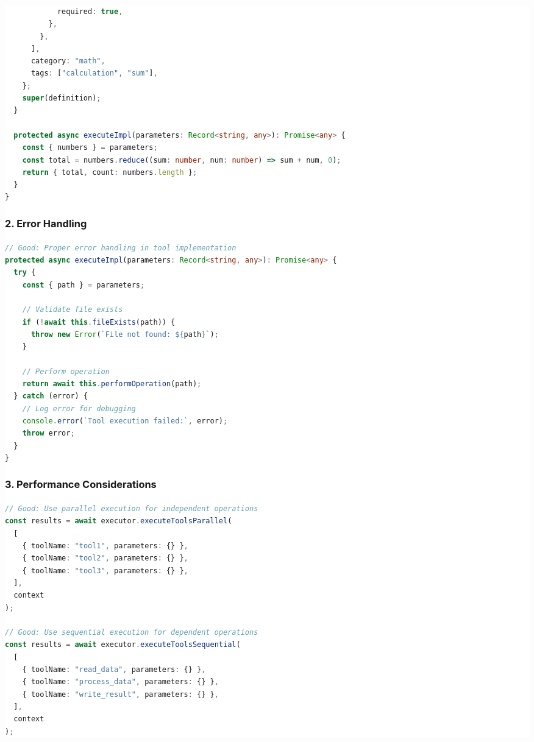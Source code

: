 ```typescript
            required: true,
          },
        },
      ],
      category: "math",
      tags: ["calculation", "sum"],
    };
    super(definition);
  }

  protected async executeImpl(parameters: Record<string, any>): Promise<any> {
    const { numbers } = parameters;
    const total = numbers.reduce((sum: number, num: number) => sum + num, 0);
    return { total, count: numbers.length };
  }
}
```

### 2. Error Handling

```typescript
// Good: Proper error handling in tool implementation
protected async executeImpl(parameters: Record<string, any>): Promise<any> {
  try {
    const { path } = parameters;

    // Validate file exists
    if (!await this.fileExists(path)) {
      throw new Error(`File not found: ${path}`);
    }

    // Perform operation
    return await this.performOperation(path);
  } catch (error) {
    // Log error for debugging
    console.error(`Tool execution failed:`, error);
    throw error;
  }
}
```

### 3. Performance Considerations

```typescript
// Good: Use parallel execution for independent operations
const results = await executor.executeToolsParallel(
  [
    { toolName: "tool1", parameters: {} },
    { toolName: "tool2", parameters: {} },
    { toolName: "tool3", parameters: {} },
  ],
  context
);

// Good: Use sequential execution for dependent operations
const results = await executor.executeToolsSequential(
  [
    { toolName: "read_data", parameters: {} },
    { toolName: "process_data", parameters: {} },
    { toolName: "write_result", parameters: {} },
  ],
  context
);
```

